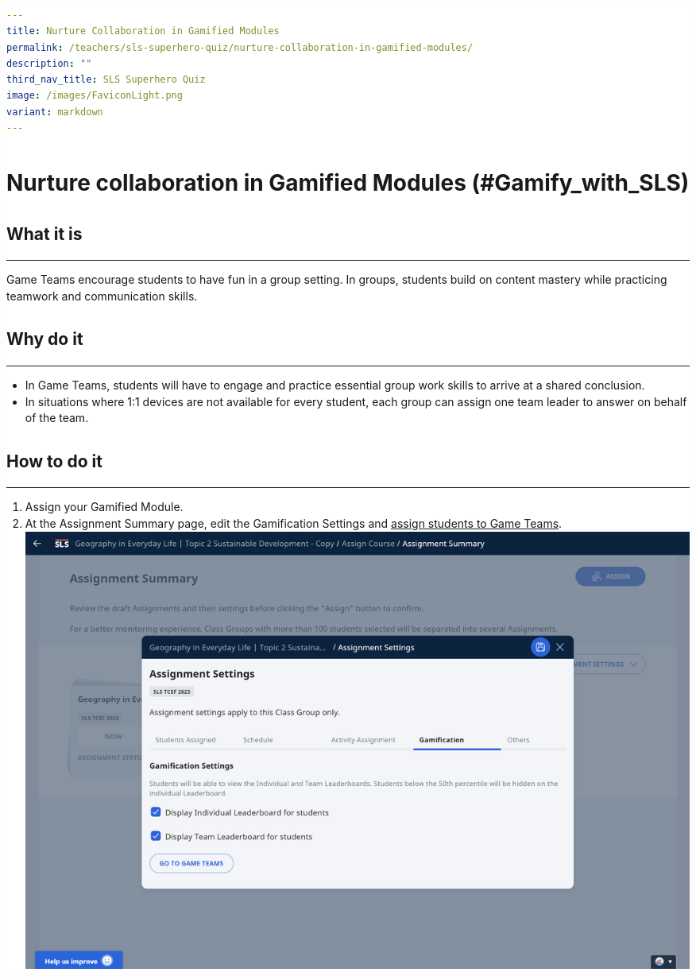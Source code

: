 ```yaml
---
title: Nurture Collaboration in Gamified Modules
permalink: /teachers/sls-superhero-quiz/nurture-collaboration-in-gamified-modules/
description: ""
third_nav_title: SLS Superhero Quiz
image: /images/FaviconLight.png
variant: markdown
---
```

<h1 class="page-title">Nurture collaboration in Gamified Modules (#Gamify_with_SLS)</h1>
  <h2>What it is</h2>
  <hr>
  <p>Game Teams encourage students to have fun in a group setting. In groups, students build on content mastery while practicing teamwork and communication skills.</p>
  
  <h2>Why do it</h2>
  <hr>
  <ul>
    <li>In Game Teams, students will have to engage and practice essential group work skills to arrive at a shared conclusion.</li>
    <li>In situations where 1:1 devices are not available for every student, each group can assign one team leader to answer on behalf of the team.</li>
  </ul>
  
  <h2>How to do it</h2>
  <hr>
  <ol>
    <li>Assign your Gamified Module.</li>
    <li>At the Assignment Summary page, edit the Gamification Settings and <a target="_blank" href="/teacher-user-guide/gamify/create-game-teams/">assign students to Game Teams</a>.</li>
<a target="_blank" href="/images/2Teacher/Marcomms/SLS%20Superhero%20Quiz/Nurture.png"> <img style="width: 100%;" src="/images/2Teacher/Marcomms/SLS%20Superhero%20Quiz/Nurture.png"></a>
<br>